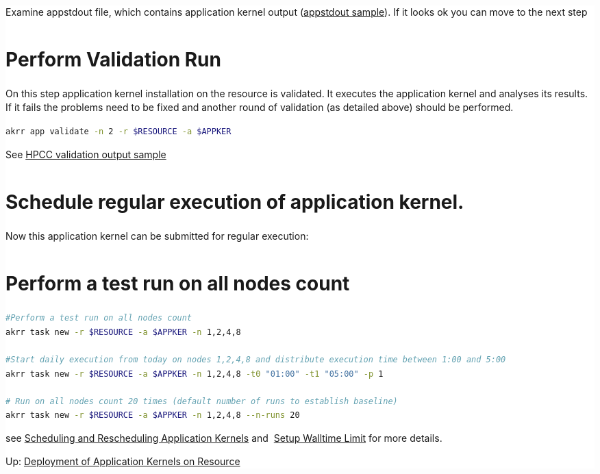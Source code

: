 Examine appstdout file, which contains application kernel output ([appstdout sample](AKRR_HPCC_appsout_sample.md)). 
If it looks ok you can move to the next step


# Perform Validation Run

On this step application kernel installation on 
the resource is validated. It executes the application kernel and analyses its results. If it fails the problems 
need to be fixed and another round of validation (as detailed above) should be performed.

```bash
akrr app validate -n 2 -r $RESOURCE -a $APPKER 
```

See [HPCC validation output sample](AKRR_HPCC_appkernel_validation_sample.md)

# Schedule regular execution of application kernel.

Now this application kernel can be submitted for regular execution:

# Perform a test run on all nodes count
```bash
#Perform a test run on all nodes count
akrr task new -r $RESOURCE -a $APPKER -n 1,2,4,8

#Start daily execution from today on nodes 1,2,4,8 and distribute execution time between 1:00 and 5:00
akrr task new -r $RESOURCE -a $APPKER -n 1,2,4,8 -t0 "01:00" -t1 "05:00" -p 1

# Run on all nodes count 20 times (default number of runs to establish baseline)
akrr task new -r $RESOURCE -a $APPKER -n 1,2,4,8 --n-runs 20
```

see [Scheduling and Rescheduling Application Kernels](AKRR_Tasks_Scheduling.md) and 
[Setup Walltime Limit](AKRR_Walltimelimit_Setting.md) for more details.


Up: [Deployment of Application Kernels on Resource](AKRR_Deployment_of_Application_Kernel_on_Resource.md)
